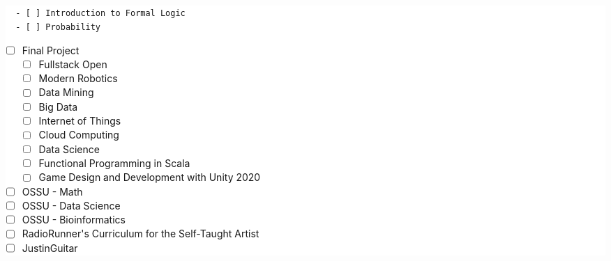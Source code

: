       - [ ] Introduction to Formal Logic 
      - [ ] Probability
  - [ ] Final Project 
    - [ ] Fullstack Open 
    - [ ] Modern Robotics 
    - [ ] Data Mining 
    - [ ] Big Data 
    - [ ] Internet of Things 
    - [ ] Cloud Computing 
    - [ ] Data Science 
    - [ ] Functional Programming in Scala 
    - [ ] Game Design and Development with Unity 2020
- [ ] OSSU - Math 
- [ ] OSSU - Data Science 
- [ ] OSSU - Bioinformatics
- [ ] RadioRunner's Curriculum for the Self-Taught Artist
- [ ] JustinGuitar
